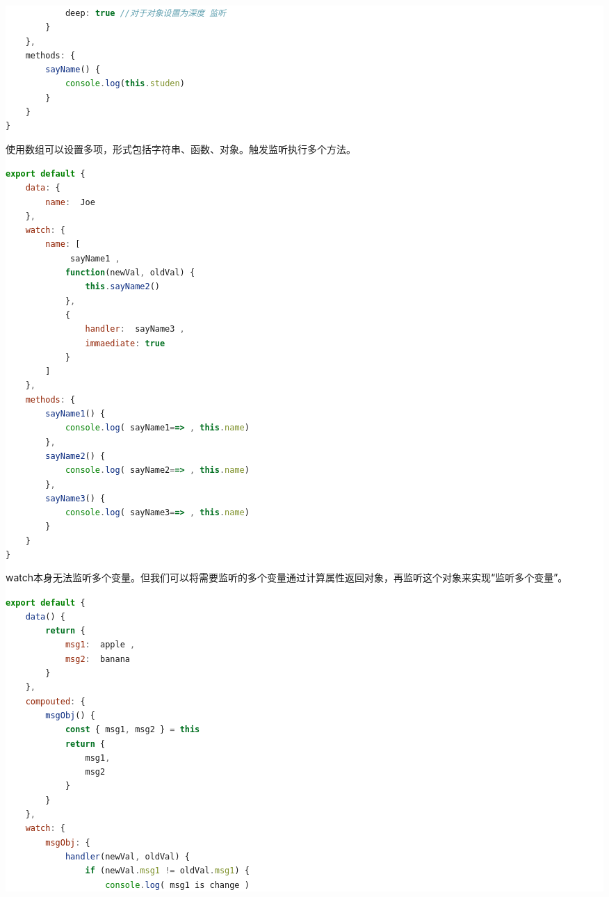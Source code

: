 ```js
            deep: true //对于对象设置为深度 监听
        }
    },
    methods: {
        sayName() {
            console.log(this.studen)
        }
    }
}
```
使用数组可以设置多项，形式包括字符串、函数、对象。触发监听执行多个方法。
```js
export default {
    data: {
        name:  Joe
    },
    watch: {
        name: [
             sayName1 ,
            function(newVal, oldVal) {
                this.sayName2()
            },
            {
                handler:  sayName3 ,
                immaediate: true
            }
        ]
    },
    methods: {
        sayName1() {
            console.log( sayName1==> , this.name)
        },
        sayName2() {
            console.log( sayName2==> , this.name)
        },
        sayName3() {
            console.log( sayName3==> , this.name)
        }
    }
}
```
watch本身无法监听多个变量。但我们可以将需要监听的多个变量通过计算属性返回对象，再监听这个对象来实现“监听多个变量”。
```js
export default {
    data() {
        return {
            msg1:  apple ,
            msg2:  banana
        }
    },
    compouted: {
        msgObj() {
            const { msg1, msg2 } = this
            return {
                msg1,
                msg2
            }
        }
    },
    watch: {
        msgObj: {
            handler(newVal, oldVal) {
                if (newVal.msg1 != oldVal.msg1) {
                    console.log( msg1 is change )
```